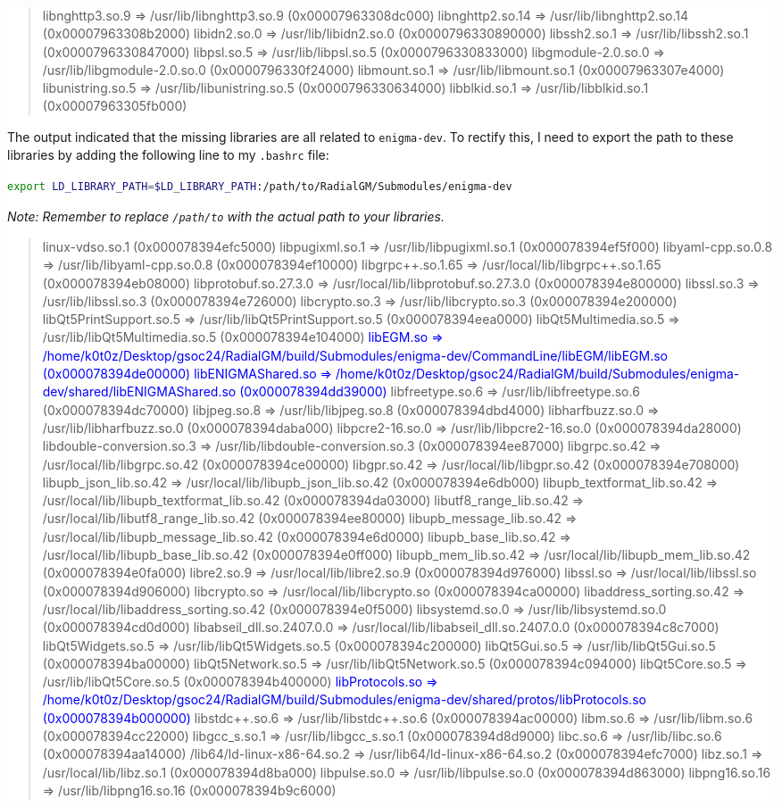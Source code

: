 > libnghttp3.so.9 => /usr/lib/libnghttp3.so.9 (0x00007963308dc000)
> libnghttp2.so.14 => /usr/lib/libnghttp2.so.14 (0x00007963308b2000)
> libidn2.so.0 => /usr/lib/libidn2.so.0 (0x0000796330890000)
> libssh2.so.1 => /usr/lib/libssh2.so.1 (0x0000796330847000)
> libpsl.so.5 => /usr/lib/libpsl.so.5 (0x0000796330833000)
> libgmodule-2.0.so.0 => /usr/lib/libgmodule-2.0.so.0 (0x0000796330f24000)
> libmount.so.1 => /usr/lib/libmount.so.1 (0x00007963307e4000)
> libunistring.so.5 => /usr/lib/libunistring.so.5 (0x0000796330634000)
> libblkid.so.1 => /usr/lib/libblkid.so.1 (0x00007963305fb000)

The output indicated that the missing libraries are all related to `enigma-dev`. To rectify this, I need to export the path to these libraries by adding the following line to my `.bashrc` file:

```bash
export LD_LIBRARY_PATH=$LD_LIBRARY_PATH:/path/to/RadialGM/Submodules/enigma-dev
```

*Note: Remember to replace `/path/to` with the actual path to your libraries.*


> linux-vdso.so.1 (0x000078394efc5000)
> libpugixml.so.1 => /usr/lib/libpugixml.so.1 (0x000078394ef5f000)
> libyaml-cpp.so.0.8 => /usr/lib/libyaml-cpp.so.0.8 (0x000078394ef10000)
> libgrpc++.so.1.65 => /usr/local/lib/libgrpc++.so.1.65 (0x000078394eb08000)
> libprotobuf.so.27.3.0 => /usr/local/lib/libprotobuf.so.27.3.0 (0x000078394e800000)
> libssl.so.3 => /usr/lib/libssl.so.3 (0x000078394e726000)
> libcrypto.so.3 => /usr/lib/libcrypto.so.3 (0x000078394e200000)
> libQt5PrintSupport.so.5 => /usr/lib/libQt5PrintSupport.so.5 (0x000078394eea0000)
> libQt5Multimedia.so.5 => /usr/lib/libQt5Multimedia.so.5 (0x000078394e104000)
> <span style="color: blue;">libEGM.so => /home/k0t0z/Desktop/gsoc24/RadialGM/build/Submodules/enigma-dev/CommandLine/libEGM/libEGM.so (0x000078394de00000)</span>
> <span style="color: blue;">libENIGMAShared.so => /home/k0t0z/Desktop/gsoc24/RadialGM/build/Submodules/enigma-dev/shared/libENIGMAShared.so (0x000078394dd39000)</span>
> libfreetype.so.6 => /usr/lib/libfreetype.so.6 (0x000078394dc70000)
> libjpeg.so.8 => /usr/lib/libjpeg.so.8 (0x000078394dbd4000)
> libharfbuzz.so.0 => /usr/lib/libharfbuzz.so.0 (0x000078394daba000)
> libpcre2-16.so.0 => /usr/lib/libpcre2-16.so.0 (0x000078394da28000)
> libdouble-conversion.so.3 => /usr/lib/libdouble-conversion.so.3 (0x000078394ee87000)
> libgrpc.so.42 => /usr/local/lib/libgrpc.so.42 (0x000078394ce00000)
> libgpr.so.42 => /usr/local/lib/libgpr.so.42 (0x000078394e708000)
> libupb_json_lib.so.42 => /usr/local/lib/libupb_json_lib.so.42 (0x000078394e6db000)
> libupb_textformat_lib.so.42 => /usr/local/lib/libupb_textformat_lib.so.42 (0x000078394da03000)
> libutf8_range_lib.so.42 => /usr/local/lib/libutf8_range_lib.so.42 (0x000078394ee80000)
> libupb_message_lib.so.42 => /usr/local/lib/libupb_message_lib.so.42 (0x000078394e6d0000)
> libupb_base_lib.so.42 => /usr/local/lib/libupb_base_lib.so.42 (0x000078394e0ff000)
> libupb_mem_lib.so.42 => /usr/local/lib/libupb_mem_lib.so.42 (0x000078394e0fa000)
> libre2.so.9 => /usr/local/lib/libre2.so.9 (0x000078394d976000)
> libssl.so => /usr/local/lib/libssl.so (0x000078394d906000)
> libcrypto.so => /usr/local/lib/libcrypto.so (0x000078394ca00000)
> libaddress_sorting.so.42 => /usr/local/lib/libaddress_sorting.so.42 (0x000078394e0f5000)
> libsystemd.so.0 => /usr/lib/libsystemd.so.0 (0x000078394cd0d000)
> libabseil_dll.so.2407.0.0 => /usr/local/lib/libabseil_dll.so.2407.0.0 (0x000078394c8c7000)
> libQt5Widgets.so.5 => /usr/lib/libQt5Widgets.so.5 (0x000078394c200000)
> libQt5Gui.so.5 => /usr/lib/libQt5Gui.so.5 (0x000078394ba00000)
> libQt5Network.so.5 => /usr/lib/libQt5Network.so.5 (0x000078394c094000)
> libQt5Core.so.5 => /usr/lib/libQt5Core.so.5 (0x000078394b400000)
> <span style="color: blue;">libProtocols.so => /home/k0t0z/Desktop/gsoc24/RadialGM/build/Submodules/enigma-dev/shared/protos/libProtocols.so (0x000078394b000000)</span>
> libstdc++.so.6 => /usr/lib/libstdc++.so.6 (0x000078394ac00000)
> libm.so.6 => /usr/lib/libm.so.6 (0x000078394cc22000)
> libgcc_s.so.1 => /usr/lib/libgcc_s.so.1 (0x000078394d8d9000)
> libc.so.6 => /usr/lib/libc.so.6 (0x000078394aa14000)
> /lib64/ld-linux-x86-64.so.2 => /usr/lib64/ld-linux-x86-64.so.2 (0x000078394efc7000)
> libz.so.1 => /usr/local/lib/libz.so.1 (0x000078394d8ba000)
> libpulse.so.0 => /usr/lib/libpulse.so.0 (0x000078394d863000)
> libpng16.so.16 => /usr/lib/libpng16.so.16 (0x000078394b9c6000)